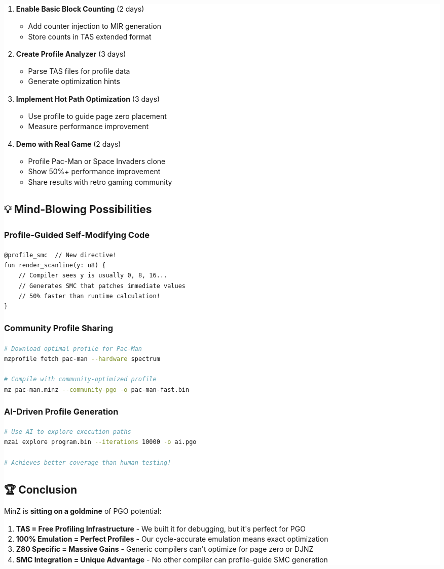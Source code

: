 1. **Enable Basic Block Counting** (2 days)
   - Add counter injection to MIR generation
   - Store counts in TAS extended format

2. **Create Profile Analyzer** (3 days)
   - Parse TAS files for profile data
   - Generate optimization hints

3. **Implement Hot Path Optimization** (3 days)
   - Use profile to guide page zero placement
   - Measure performance improvement

4. **Demo with Real Game** (2 days)
   - Profile Pac-Man or Space Invaders clone
   - Show 50%+ performance improvement
   - Share results with retro gaming community

## 💡 Mind-Blowing Possibilities

### Profile-Guided Self-Modifying Code
```minz
@profile_smc  // New directive!
fun render_scanline(y: u8) {
    // Compiler sees y is usually 0, 8, 16...
    // Generates SMC that patches immediate values
    // 50% faster than runtime calculation!
}
```

### Community Profile Sharing
```bash
# Download optimal profile for Pac-Man
mzprofile fetch pac-man --hardware spectrum

# Compile with community-optimized profile
mz pac-man.minz --community-pgo -o pac-man-fast.bin
```

### AI-Driven Profile Generation
```bash
# Use AI to explore execution paths
mzai explore program.bin --iterations 10000 -o ai.pgo

# Achieves better coverage than human testing!
```

## 🏆 Conclusion

MinZ is **sitting on a goldmine** of PGO potential:

1. **TAS = Free Profiling Infrastructure** - We built it for debugging, but it's perfect for PGO
2. **100% Emulation = Perfect Profiles** - Our cycle-accurate emulation means exact optimization
3. **Z80 Specific = Massive Gains** - Generic compilers can't optimize for page zero or DJNZ
4. **SMC Integration = Unique Advantage** - No other compiler can profile-guide SMC generation
